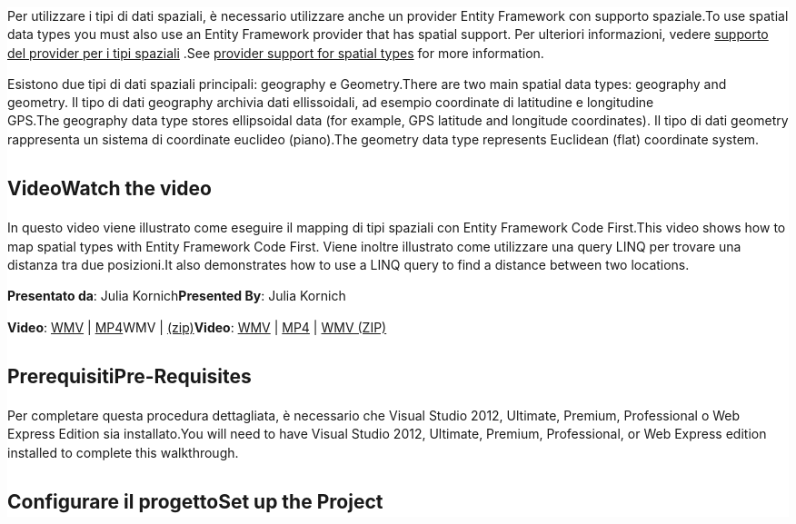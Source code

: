 <span data-ttu-id="a451c-112">Per utilizzare i tipi di dati spaziali, è necessario utilizzare anche un provider Entity Framework con supporto spaziale.</span><span class="sxs-lookup"><span data-stu-id="a451c-112">To use spatial data types you must also use an Entity Framework provider that has spatial support.</span></span> <span data-ttu-id="a451c-113">Per ulteriori informazioni, vedere [supporto del provider per i tipi spaziali](xref:ef6/fundamentals/providers/spatial-support) .</span><span class="sxs-lookup"><span data-stu-id="a451c-113">See [provider support for spatial types](xref:ef6/fundamentals/providers/spatial-support) for more information.</span></span>

<span data-ttu-id="a451c-114">Esistono due tipi di dati spaziali principali: geography e Geometry.</span><span class="sxs-lookup"><span data-stu-id="a451c-114">There are two main spatial data types: geography and geometry.</span></span> <span data-ttu-id="a451c-115">Il tipo di dati geography archivia dati ellissoidali, ad esempio coordinate di latitudine e longitudine GPS.</span><span class="sxs-lookup"><span data-stu-id="a451c-115">The geography data type stores ellipsoidal data (for example, GPS latitude and longitude coordinates).</span></span> <span data-ttu-id="a451c-116">Il tipo di dati geometry rappresenta un sistema di coordinate euclideo (piano).</span><span class="sxs-lookup"><span data-stu-id="a451c-116">The geometry data type represents Euclidean (flat) coordinate system.</span></span>

## <a name="watch-the-video"></a><span data-ttu-id="a451c-117">Video</span><span class="sxs-lookup"><span data-stu-id="a451c-117">Watch the video</span></span>
<span data-ttu-id="a451c-118">In questo video viene illustrato come eseguire il mapping di tipi spaziali con Entity Framework Code First.</span><span class="sxs-lookup"><span data-stu-id="a451c-118">This video shows how to map spatial types with Entity Framework Code First.</span></span> <span data-ttu-id="a451c-119">Viene inoltre illustrato come utilizzare una query LINQ per trovare una distanza tra due posizioni.</span><span class="sxs-lookup"><span data-stu-id="a451c-119">It also demonstrates how to use a LINQ query to find a distance between two locations.</span></span>

<span data-ttu-id="a451c-120">**Presentato da**: Julia Kornich</span><span class="sxs-lookup"><span data-stu-id="a451c-120">**Presented By**: Julia Kornich</span></span>

<span data-ttu-id="a451c-121">**Video**: [WMV](https://download.microsoft.com/download/9/1/3/913EA17E-6F97-41D8-A4FE-805A0D83D26A/HDI-ITPro-MSDN-winvideo-spatialwithcodefirst.wmv)  |  [MP4](https://download.microsoft.com/download/9/1/3/913EA17E-6F97-41D8-A4FE-805A0D83D26A/HDI-ITPro-MSDN-mp4video-spatialwithcodefirst.m4v)WMV  |  [(zip)](https://download.microsoft.com/download/9/1/3/913EA17E-6F97-41D8-A4FE-805A0D83D26A/HDI-ITPro-MSDN-winvideo-spatialwithcodefirst.zip)</span><span class="sxs-lookup"><span data-stu-id="a451c-121">**Video**: [WMV](https://download.microsoft.com/download/9/1/3/913EA17E-6F97-41D8-A4FE-805A0D83D26A/HDI-ITPro-MSDN-winvideo-spatialwithcodefirst.wmv) | [MP4](https://download.microsoft.com/download/9/1/3/913EA17E-6F97-41D8-A4FE-805A0D83D26A/HDI-ITPro-MSDN-mp4video-spatialwithcodefirst.m4v) | [WMV (ZIP)](https://download.microsoft.com/download/9/1/3/913EA17E-6F97-41D8-A4FE-805A0D83D26A/HDI-ITPro-MSDN-winvideo-spatialwithcodefirst.zip)</span></span>

## <a name="pre-requisites"></a><span data-ttu-id="a451c-122">Prerequisiti</span><span class="sxs-lookup"><span data-stu-id="a451c-122">Pre-Requisites</span></span>

<span data-ttu-id="a451c-123">Per completare questa procedura dettagliata, è necessario che Visual Studio 2012, Ultimate, Premium, Professional o Web Express Edition sia installato.</span><span class="sxs-lookup"><span data-stu-id="a451c-123">You will need to have Visual Studio 2012, Ultimate, Premium, Professional, or Web Express edition installed to complete this walkthrough.</span></span>

## <a name="set-up-the-project"></a><span data-ttu-id="a451c-124">Configurare il progetto</span><span class="sxs-lookup"><span data-stu-id="a451c-124">Set up the Project</span></span>
